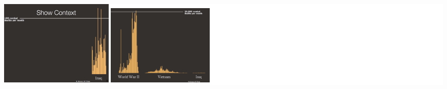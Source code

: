   <div><img src="img/w06_show_context.png" style="zoom: 20%;" /> <img src="img/w06_show_context_2.png" style="zoom: 19%;" /></div>